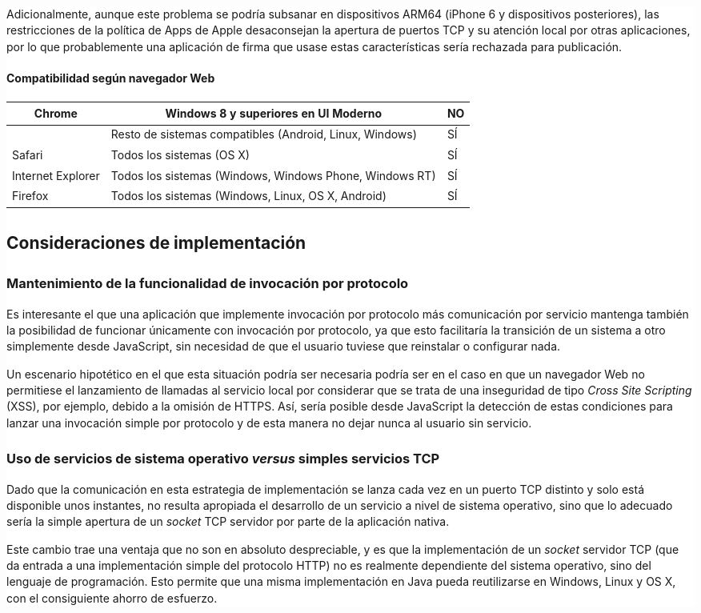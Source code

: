 Adicionalmente, aunque este problema se podría subsanar en dispositivos
ARM64 (iPhone 6 y dispositivos posteriores), las restricciones de la
política de Apps de Apple desaconsejan la apertura de puertos TCP y su
atención local por otras aplicaciones, por lo que probablemente una
aplicación de firma que usase estas características sería rechazada para
publicación.

#### Compatibilidad según navegador Web

| Chrome            | Windows 8 y superiores en UI Moderno                    | NO  |
|-------------------|---------------------------------------------------------|-----|
|                   | Resto de sistemas compatibles (Android, Linux, Windows) | SÍ  |
| Safari            | Todos los sistemas (OS X)                               | SÍ  |
| Internet Explorer | Todos los sistemas (Windows, Windows Phone, Windows RT) | SÍ  |
| Firefox           | Todos los sistemas (Windows, Linux, OS X, Android)      | SÍ  |

## Consideraciones de implementación

### Mantenimiento de la funcionalidad de invocación por protocolo

Es interesante el que una aplicación que implemente invocación por
protocolo más comunicación por servicio mantenga también la posibilidad
de funcionar únicamente con invocación por protocolo, ya que esto
facilitaría la transición de un sistema a otro simplemente desde
JavaScript, sin necesidad de que el usuario tuviese que reinstalar o
configurar nada.

Un escenario hipotético en el que esta situación podría ser necesaria
podría ser en el caso en que un navegador Web no permitiese el
lanzamiento de llamadas al servicio local por considerar que se trata de
una inseguridad de tipo *Cross Site Scripting* (XSS), por ejemplo,
debido a la omisión de HTTPS. Así, sería posible desde JavaScript la
detección de estas condiciones para lanzar una invocación simple por
protocolo y de esta manera no dejar nunca al usuario sin servicio.

### Uso de servicios de sistema operativo *versus* simples servicios TCP

Dado que la comunicación en esta estrategia de implementación se lanza
cada vez en un puerto TCP distinto y solo está disponible unos
instantes, no resulta apropiada el desarrollo de un servicio a nivel de
sistema operativo, sino que lo adecuado sería la simple apertura de un
*socket* TCP servidor por parte de la aplicación nativa.

Este cambio trae una ventaja que no son en absoluto despreciable, y es
que la implementación de un *socket* servidor TCP (que da entrada a una
implementación simple del protocolo HTTP) no es realmente dependiente
del sistema operativo, sino del lenguaje de programación. Esto permite
que una misma implementación en Java pueda reutilizarse en Windows,
Linux y OS X, con el consiguiente ahorro de esfuerzo.
